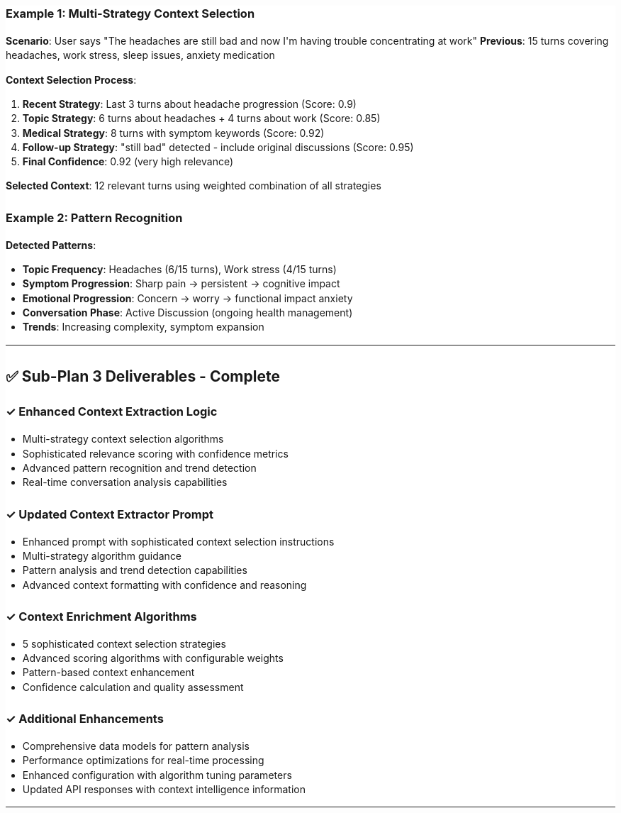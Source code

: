 ### **Example 1: Multi-Strategy Context Selection**
**Scenario**: User says "The headaches are still bad and now I'm having trouble concentrating at work"
**Previous**: 15 turns covering headaches, work stress, sleep issues, anxiety medication

**Context Selection Process**:
1. **Recent Strategy**: Last 3 turns about headache progression (Score: 0.9)
2. **Topic Strategy**: 6 turns about headaches + 4 turns about work (Score: 0.85)  
3. **Medical Strategy**: 8 turns with symptom keywords (Score: 0.92)
4. **Follow-up Strategy**: "still bad" detected - include original discussions (Score: 0.95)
5. **Final Confidence**: 0.92 (very high relevance)

**Selected Context**: 12 relevant turns using weighted combination of all strategies

### **Example 2: Pattern Recognition**
**Detected Patterns**:
- **Topic Frequency**: Headaches (6/15 turns), Work stress (4/15 turns)
- **Symptom Progression**: Sharp pain → persistent → cognitive impact
- **Emotional Progression**: Concern → worry → functional impact anxiety
- **Conversation Phase**: Active Discussion (ongoing health management)
- **Trends**: Increasing complexity, symptom expansion

---

## ✅ **Sub-Plan 3 Deliverables - Complete**

### **✓ Enhanced Context Extraction Logic**
- Multi-strategy context selection algorithms
- Sophisticated relevance scoring with confidence metrics
- Advanced pattern recognition and trend detection
- Real-time conversation analysis capabilities

### **✓ Updated Context Extractor Prompt**
- Enhanced prompt with sophisticated context selection instructions
- Multi-strategy algorithm guidance
- Pattern analysis and trend detection capabilities
- Advanced context formatting with confidence and reasoning

### **✓ Context Enrichment Algorithms**
- 5 sophisticated context selection strategies
- Advanced scoring algorithms with configurable weights
- Pattern-based context enhancement
- Confidence calculation and quality assessment

### **✓ Additional Enhancements**
- Comprehensive data models for pattern analysis
- Performance optimizations for real-time processing
- Enhanced configuration with algorithm tuning parameters
- Updated API responses with context intelligence information

---